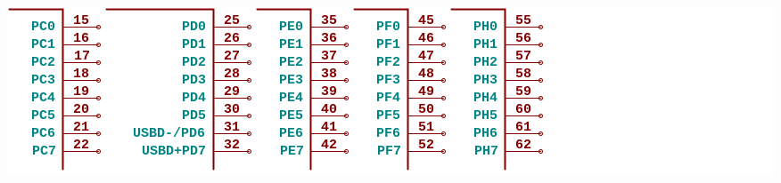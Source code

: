 ![ATXMEGAnA1U-AU__3__1](/images/Atmel__ATXMEGAnA1U-AU__3__1.png?raw=true) 
![ATXMEGAnA1U-AU__4__1](/images/Atmel__ATXMEGAnA1U-AU__4__1.png?raw=true) 
![ATXMEGAnA1U-AU__5__1](/images/Atmel__ATXMEGAnA1U-AU__5__1.png?raw=true) 
![ATXMEGAnA1U-AU__6__1](/images/Atmel__ATXMEGAnA1U-AU__6__1.png?raw=true) 
![ATXMEGAnA1U-AU__7__1](/images/Atmel__ATXMEGAnA1U-AU__7__1.png?raw=true) 